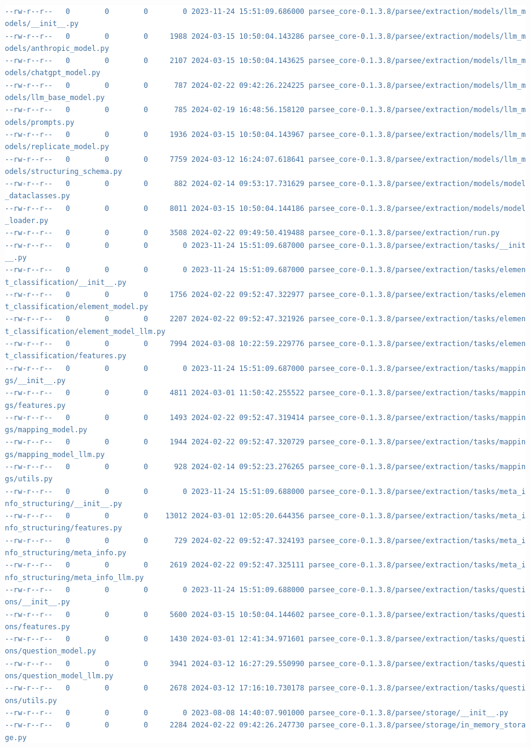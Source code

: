 ```diff
--rw-r--r--   0        0        0        0 2023-11-24 15:51:09.686000 parsee_core-0.1.3.8/parsee/extraction/models/llm_models/__init__.py
--rw-r--r--   0        0        0     1988 2024-03-15 10:50:04.143286 parsee_core-0.1.3.8/parsee/extraction/models/llm_models/anthropic_model.py
--rw-r--r--   0        0        0     2107 2024-03-15 10:50:04.143625 parsee_core-0.1.3.8/parsee/extraction/models/llm_models/chatgpt_model.py
--rw-r--r--   0        0        0      787 2024-02-22 09:42:26.224225 parsee_core-0.1.3.8/parsee/extraction/models/llm_models/llm_base_model.py
--rw-r--r--   0        0        0      785 2024-02-19 16:48:56.158120 parsee_core-0.1.3.8/parsee/extraction/models/llm_models/prompts.py
--rw-r--r--   0        0        0     1936 2024-03-15 10:50:04.143967 parsee_core-0.1.3.8/parsee/extraction/models/llm_models/replicate_model.py
--rw-r--r--   0        0        0     7759 2024-03-12 16:24:07.618641 parsee_core-0.1.3.8/parsee/extraction/models/llm_models/structuring_schema.py
--rw-r--r--   0        0        0      882 2024-02-14 09:53:17.731629 parsee_core-0.1.3.8/parsee/extraction/models/model_dataclasses.py
--rw-r--r--   0        0        0     8011 2024-03-15 10:50:04.144186 parsee_core-0.1.3.8/parsee/extraction/models/model_loader.py
--rw-r--r--   0        0        0     3508 2024-02-22 09:49:50.419488 parsee_core-0.1.3.8/parsee/extraction/run.py
--rw-r--r--   0        0        0        0 2023-11-24 15:51:09.687000 parsee_core-0.1.3.8/parsee/extraction/tasks/__init__.py
--rw-r--r--   0        0        0        0 2023-11-24 15:51:09.687000 parsee_core-0.1.3.8/parsee/extraction/tasks/element_classification/__init__.py
--rw-r--r--   0        0        0     1756 2024-02-22 09:52:47.322977 parsee_core-0.1.3.8/parsee/extraction/tasks/element_classification/element_model.py
--rw-r--r--   0        0        0     2207 2024-02-22 09:52:47.321926 parsee_core-0.1.3.8/parsee/extraction/tasks/element_classification/element_model_llm.py
--rw-r--r--   0        0        0     7994 2024-03-08 10:22:59.229776 parsee_core-0.1.3.8/parsee/extraction/tasks/element_classification/features.py
--rw-r--r--   0        0        0        0 2023-11-24 15:51:09.687000 parsee_core-0.1.3.8/parsee/extraction/tasks/mappings/__init__.py
--rw-r--r--   0        0        0     4811 2024-03-01 11:50:42.255522 parsee_core-0.1.3.8/parsee/extraction/tasks/mappings/features.py
--rw-r--r--   0        0        0     1493 2024-02-22 09:52:47.319414 parsee_core-0.1.3.8/parsee/extraction/tasks/mappings/mapping_model.py
--rw-r--r--   0        0        0     1944 2024-02-22 09:52:47.320729 parsee_core-0.1.3.8/parsee/extraction/tasks/mappings/mapping_model_llm.py
--rw-r--r--   0        0        0      928 2024-02-14 09:52:23.276265 parsee_core-0.1.3.8/parsee/extraction/tasks/mappings/utils.py
--rw-r--r--   0        0        0        0 2023-11-24 15:51:09.688000 parsee_core-0.1.3.8/parsee/extraction/tasks/meta_info_structuring/__init__.py
--rw-r--r--   0        0        0    13012 2024-03-01 12:05:20.644356 parsee_core-0.1.3.8/parsee/extraction/tasks/meta_info_structuring/features.py
--rw-r--r--   0        0        0      729 2024-02-22 09:52:47.324193 parsee_core-0.1.3.8/parsee/extraction/tasks/meta_info_structuring/meta_info.py
--rw-r--r--   0        0        0     2619 2024-02-22 09:52:47.325111 parsee_core-0.1.3.8/parsee/extraction/tasks/meta_info_structuring/meta_info_llm.py
--rw-r--r--   0        0        0        0 2023-11-24 15:51:09.688000 parsee_core-0.1.3.8/parsee/extraction/tasks/questions/__init__.py
--rw-r--r--   0        0        0     5600 2024-03-15 10:50:04.144602 parsee_core-0.1.3.8/parsee/extraction/tasks/questions/features.py
--rw-r--r--   0        0        0     1430 2024-03-01 12:41:34.971601 parsee_core-0.1.3.8/parsee/extraction/tasks/questions/question_model.py
--rw-r--r--   0        0        0     3941 2024-03-12 16:27:29.550990 parsee_core-0.1.3.8/parsee/extraction/tasks/questions/question_model_llm.py
--rw-r--r--   0        0        0     2678 2024-03-12 17:16:10.730178 parsee_core-0.1.3.8/parsee/extraction/tasks/questions/utils.py
--rw-r--r--   0        0        0        0 2023-08-08 14:40:07.901000 parsee_core-0.1.3.8/parsee/storage/__init__.py
--rw-r--r--   0        0        0     2284 2024-02-22 09:42:26.247730 parsee_core-0.1.3.8/parsee/storage/in_memory_storage.py
```